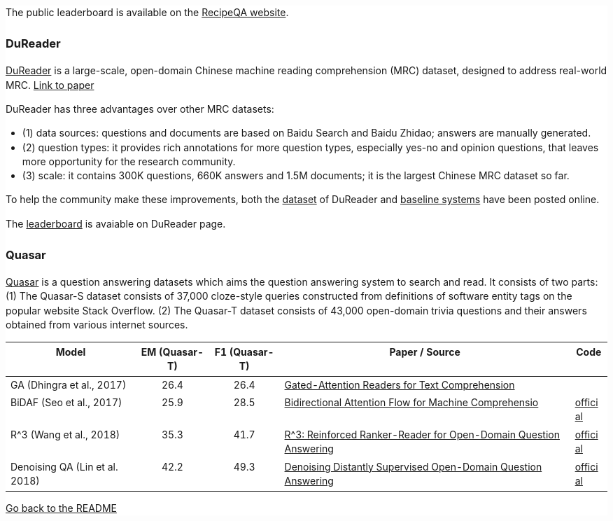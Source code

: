 The public leaderboard is available on the [RecipeQA website](https://hucvl.github.io/recipeqa/).

### DuReader
[DuReader](https://ai.baidu.com/broad/subordinate?dataset=dureader) is a large-scale, open-domain Chinese machine reading comprehension (MRC) dataset, designed to address real-world MRC. [Link to paper](https://arxiv.org/pdf/1711.05073.pdf) 

DuReader has three advantages over other MRC datasets: 
- (1) data sources: questions and documents are based on Baidu Search and Baidu Zhidao; answers are manually generated. 
- (2) question types: it provides rich annotations for more question types, especially yes-no and opinion questions, that leaves more opportunity for the research community. 
- (3) scale: it contains 300K questions, 660K answers and 1.5M documents; it is the largest Chinese MRC dataset so far. 

To help the community make these improvements, both the [dataset](https://ai.baidu.com/broad/download?dataset=dureader) of DuReader and [baseline systems](https://github.com/baidu/DuReader) have been posted online. 

The [leaderboard](https://ai.baidu.com/broad/leaderboard?dataset=dureader) is avaiable on DuReader page.

### Quasar
[Quasar](https://arxiv.org/abs/1707.03904) is a question answering datasets which aims the question answering system to search and read. It consists of two parts: (1) The Quasar-S dataset consists of 37,000 cloze-style queries constructed from definitions of software entity tags on the popular website Stack Overflow. (2) The Quasar-T dataset consists of 43,000 open-domain trivia questions and their answers obtained from various internet sources. 

| Model                        | EM (Quasar-T)     | F1 (Quasar-T)    |Paper / Source | Code |
| -------------                | :-----:| :-----:|---            | ---  |
|GA (Dhingra et al., 2017)	   |26.4    |26.4	   |[Gated-Attention Readers for Text Comprehension](https://arxiv.org/pdf/1606.01549)       |      |
|BiDAF (Seo et al., 2017)	     |25.9	  |28.5	   |[Bidirectional Attention Flow for Machine Comprehensio](https://arxiv.org/abs/1611.01603)               | [official](https://github.com/allenai/bi-att-flow)|
|R^3 (Wang et al., 2018)	     |35.3	  |41.7	   |[R^3: Reinforced Ranker-Reader for Open-Domain Question Answering](https://aaai.org/ocs/index.php/AAAI/AAAI18/paper/view/16712/16165)|[official](https://github.com/shuohangwang/mprc)|
|Denoising QA (Lin et al. 2018)|42.2	  |49.3    |[Denoising Distantly Supervised Open-Domain Question Answering](http://aclweb.org/anthology/P18-1161)|[official](https://github.com/thunlp/OpenQA)|

[Go back to the README](../README.md)
